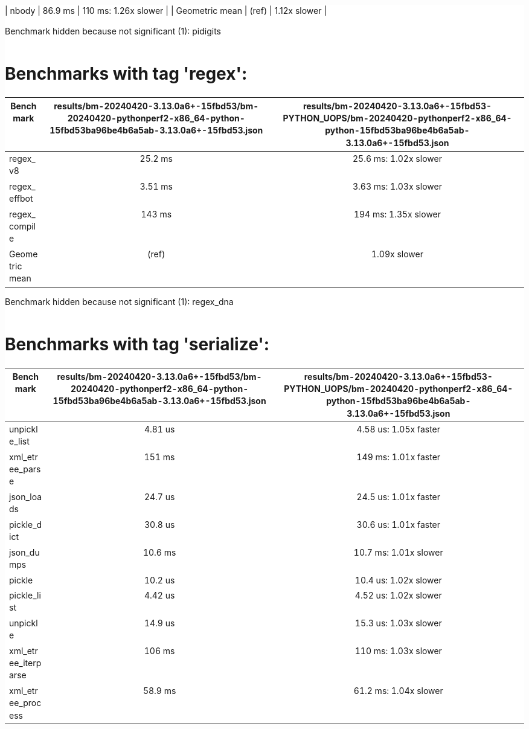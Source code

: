 | nbody          | 86.9 ms                                                                                                                 | 110 ms: 1.26x slower                                                                                                                |
| Geometric mean | (ref)                                                                                                                   | 1.12x slower                                                                                                                        |

Benchmark hidden because not significant (1): pidigits

Benchmarks with tag 'regex':
============================

| Benchmark      | results/bm-20240420-3.13.0a6+-15fbd53/bm-20240420-pythonperf2-x86_64-python-15fbd53ba96be4b6a5ab-3.13.0a6+-15fbd53.json | results/bm-20240420-3.13.0a6+-15fbd53-PYTHON_UOPS/bm-20240420-pythonperf2-x86_64-python-15fbd53ba96be4b6a5ab-3.13.0a6+-15fbd53.json |
|----------------|:-----------------------------------------------------------------------------------------------------------------------:|:-----------------------------------------------------------------------------------------------------------------------------------:|
| regex_v8       | 25.2 ms                                                                                                                 | 25.6 ms: 1.02x slower                                                                                                               |
| regex_effbot   | 3.51 ms                                                                                                                 | 3.63 ms: 1.03x slower                                                                                                               |
| regex_compile  | 143 ms                                                                                                                  | 194 ms: 1.35x slower                                                                                                                |
| Geometric mean | (ref)                                                                                                                   | 1.09x slower                                                                                                                        |

Benchmark hidden because not significant (1): regex_dna

Benchmarks with tag 'serialize':
================================

| Benchmark            | results/bm-20240420-3.13.0a6+-15fbd53/bm-20240420-pythonperf2-x86_64-python-15fbd53ba96be4b6a5ab-3.13.0a6+-15fbd53.json | results/bm-20240420-3.13.0a6+-15fbd53-PYTHON_UOPS/bm-20240420-pythonperf2-x86_64-python-15fbd53ba96be4b6a5ab-3.13.0a6+-15fbd53.json |
|----------------------|:-----------------------------------------------------------------------------------------------------------------------:|:-----------------------------------------------------------------------------------------------------------------------------------:|
| unpickle_list        | 4.81 us                                                                                                                 | 4.58 us: 1.05x faster                                                                                                               |
| xml_etree_parse      | 151 ms                                                                                                                  | 149 ms: 1.01x faster                                                                                                                |
| json_loads           | 24.7 us                                                                                                                 | 24.5 us: 1.01x faster                                                                                                               |
| pickle_dict          | 30.8 us                                                                                                                 | 30.6 us: 1.01x faster                                                                                                               |
| json_dumps           | 10.6 ms                                                                                                                 | 10.7 ms: 1.01x slower                                                                                                               |
| pickle               | 10.2 us                                                                                                                 | 10.4 us: 1.02x slower                                                                                                               |
| pickle_list          | 4.42 us                                                                                                                 | 4.52 us: 1.02x slower                                                                                                               |
| unpickle             | 14.9 us                                                                                                                 | 15.3 us: 1.03x slower                                                                                                               |
| xml_etree_iterparse  | 106 ms                                                                                                                  | 110 ms: 1.03x slower                                                                                                                |
| xml_etree_process    | 58.9 ms                                                                                                                 | 61.2 ms: 1.04x slower                                                                                                               |